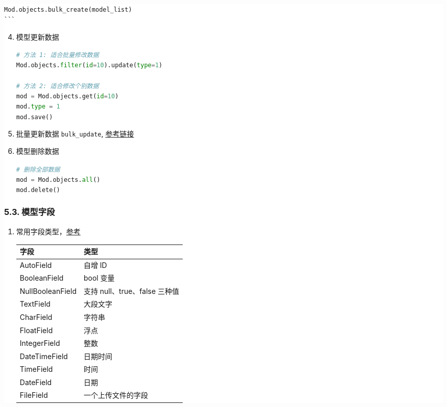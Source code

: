     Mod.objects.bulk_create(model_list)
    ```

4. 模型更新数据

    ```python
    # 方法 1: 适合批量修改数据
    Mod.objects.filter(id=10).update(type=1)

    # 方法 2: 适合修改个别数据
    mod = Mod.objects.get(id=10)
    mod.type = 1
    mod.save()
    ```

5. 批量更新数据 `bulk_update`, [参考链接](https://blog.51cto.com/u_15069490/4401252)

6. 模型删除数据

    ```python
    # 删除全部数据
    mod = Mod.objects.all()
    mod.delete()
    ```

### 5.3. 模型字段

1. 常用字段类型，[参考](https://blog.csdn.net/Ka_Ka314/article/details/80828309)

    | 字段             | 类型                          |
    | ---------------- | ----------------------------- |
    | AutoField        | 自增 ID                       |
    | BooleanField     | bool 变量                     |
    | NullBooleanField | 支持 null、true、false 三种值 |
    | TextField        | 大段文字                      |
    | CharField        | 字符串                        |
    | FloatField       | 浮点                          |
    | IntegerField     | 整数                          |
    | DateTimeField    | 日期时间                      |
    | TimeField        | 时间                          |
    | DateField        | 日期                          |
    | FileField        | 一个上传文件的字段            |
